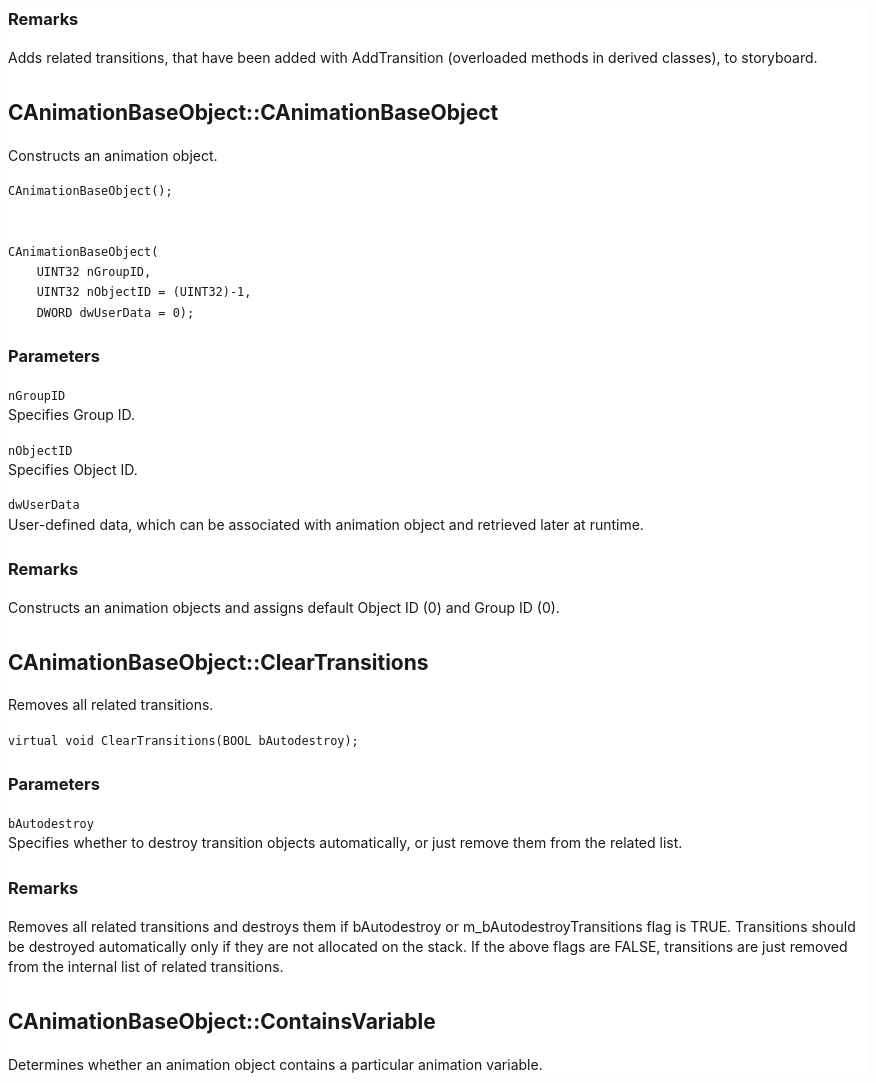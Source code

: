 ### Remarks  
 Adds related transitions, that have been added with AddTransition (overloaded methods in derived classes), to storyboard.  
  
##  <a name="canimationbaseobject__canimationbaseobject"></a>  CAnimationBaseObject::CAnimationBaseObject  
 Constructs an animation object.  
  
```  
CAnimationBaseObject();

 
CAnimationBaseObject(
    UINT32 nGroupID,  
    UINT32 nObjectID = (UINT32)-1,  
    DWORD dwUserData = 0);
```  
  
### Parameters  
 `nGroupID`  
 Specifies Group ID.  
  
 `nObjectID`  
 Specifies Object ID.  
  
 `dwUserData`  
 User-defined data, which can be associated with animation object and retrieved later at runtime.  
  
### Remarks  
 Constructs an animation objects and assigns default Object ID (0) and Group ID (0).  
  
##  <a name="canimationbaseobject__cleartransitions"></a>  CAnimationBaseObject::ClearTransitions  
 Removes all related transitions.  
  
```  
virtual void ClearTransitions(BOOL bAutodestroy);
```  
  
### Parameters  
 `bAutodestroy`  
 Specifies whether to destroy transition objects automatically, or just remove them from the related list.  
  
### Remarks  
 Removes all related transitions and destroys them if bAutodestroy or m_bAutodestroyTransitions flag is TRUE. Transitions should be destroyed automatically only if they are not allocated on the stack. If the above flags are FALSE, transitions are just removed from the internal list of related transitions.  
  
##  <a name="canimationbaseobject__containsvariable"></a>  CAnimationBaseObject::ContainsVariable  
 Determines whether an animation object contains a particular animation variable.  
  